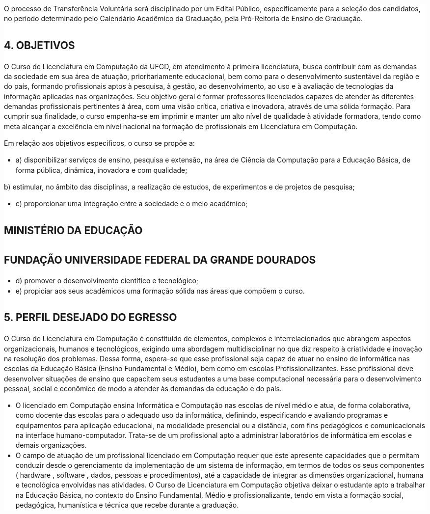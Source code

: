 O  processo  de  Transferência  Voluntária  será  disciplinado por um Edital Público, especificamente para a seleção dos candidatos, no período determinado pelo Calendário Acadêmico  da  Graduação,  pela  Pró-Reitoria  de  Ensino  de Graduação.

## 4. OBJETIVOS

O  Curso  de  Licenciatura  em  Computação  da  UFGD,  em  atendimento  à  primeira licenciatura, busca  contribuir com  as  demandas  da  sociedade  em  sua  área  de  atuação, prioritariamente educacional, bem como para o desenvolvimento sustentável da região e do país, formando profissionais aptos à pesquisa, à gestão, ao desenvolvimento, ao uso e à avaliação de tecnologias da informação aplicadas nas organizações. Seu objetivo geral é formar professores licenciados capazes de atender às diferentes demandas profissionais pertinentes à área, com uma visão crítica, criativa e inovadora, através de uma sólida formação. Para cumprir sua finalidade, o  curso  empenha-se  em  imprimir  e  manter  um  alto  nível  de  qualidade  à  atividade  formadora, tendo  como  meta  alcançar  a  excelência  em  nível  nacional  na  formação  de  profissionais  em Licenciatura em Computação.

Em relação aos objetivos específicos, o curso se propõe a:

- a)  disponibilizar  serviços  de  ensino,  pesquisa  e  extensão,  na  área  de  Ciência  da Computação para a Educação Básica, de forma pública, dinâmica, inovadora e com qualidade;

b) estimular, no âmbito das disciplinas, a realização de estudos, de experimentos e de projetos de pesquisa;

- c) proporcionar uma integração entre a sociedade e o meio acadêmico;



## MINISTÉRIO DA EDUCAÇÃO

## FUNDAÇÃO UNIVERSIDADE FEDERAL DA GRANDE DOURADOS

- d) promover o desenvolvimento científico e tecnológico;
- e) propiciar aos seus acadêmicos uma formação sólida nas áreas que compõem o curso.

## 5. PERFIL DESEJADO DO EGRESSO

O Curso de Licenciatura em Computação é constituído de elementos, complexos e interrelacionados  que  abrangem  aspectos  organizacionais,  humanos  e  tecnológicos,  exigindo  uma abordagem  multidisciplinar  no  que  diz  respeito  à  criatividade  e  inovação  na  resolução  dos problemas.  Dessa  forma,  espera-se  que  esse  profissional  seja  capaz  de  atuar  no  ensino  de informática  nas  escolas  da  Educação  Básica  (Ensino  Fundamental  e  Médio),  bem  como  em escolas Profissionalizantes. Esse profissional deve desenvolver situações de ensino que capacitem seus estudantes a uma base computacional necessária para o desenvolvimento pessoal, social e econômico de modo a atender às demandas da educação e do país.

- O licenciado  em  Computação  ensina  Informática  e  Computação  nas  escolas  de  nível médio  e  atua,  de  forma  colaborativa,  como  docente  das  escolas  para  o  adequado  uso  da informática,  definindo,  especificando  e  avaliando  programas  e  equipamentos  para  aplicação educacional, na modalidade presencial ou a distância, com fins pedagógicos e comunicacionais na interface humano-computador. Trata-se de um profissional apto a administrar laboratórios de informática em escolas e demais organizações.
- O  campo  de  atuação  de  um  profissional  licenciado  em  Computação  requer  que  este apresente capacidades que o permitam conduzir desde o gerenciamento da implementação de um sistema de informação, em termos de todos os seus componentes ( hardware , software ,  dados, pessoas e procedimentos), até a capacidade de integrar as dimensões organizacional, humana e tecnológica envolvidas nas atividades. O Curso de Licenciatura em Computação objetiva deixar o estudante apto a trabalhar na Educação Básica, no contexto do Ensino Fundamental, Médio e profissionalizante,  tendo  em  vista  a  formação  social,  pedagógica,  humanística  e  técnica  que recebe durante a graduação.
